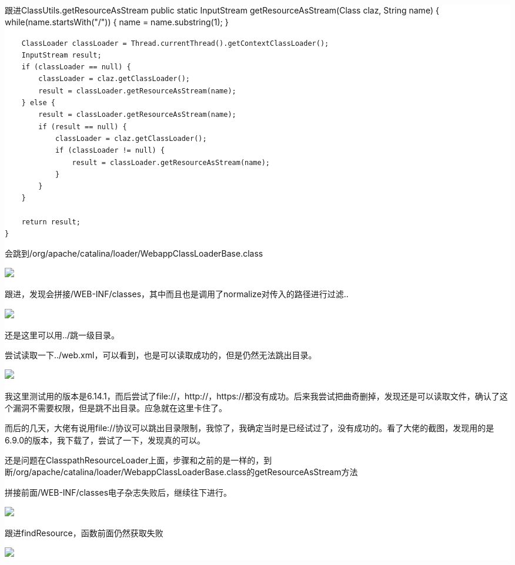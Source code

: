 跟进ClassUtils.getResourceAsStream
public static InputStream getResourceAsStream(Class claz, String name) {
        while(name.startsWith("/")) {
            name = name.substring(1);
        }

        ClassLoader classLoader = Thread.currentThread().getContextClassLoader();
        InputStream result;
        if (classLoader == null) {
            classLoader = claz.getClassLoader();
            result = classLoader.getResourceAsStream(name);
        } else {
            result = classLoader.getResourceAsStream(name);
            if (result == null) {
                classLoader = claz.getClassLoader();
                if (classLoader != null) {
                    result = classLoader.getResourceAsStream(name);
                }
            }
        }

        return result;
    }

会跳到/org/apache/catalina/loader/WebappClassLoaderBase.class

![](https://outside.rainycrying.com/imgs/2019/04/4977ab19401cf1dd.png)


跟进，发现会拼接/WEB-INF/classes，其中而且也是调用了normalize对传入的路径进行过滤..

![](https://outside.rainycrying.com/imgs/2019/04/0181b6f7df604ef3.png)


还是这里可以用../跳一级目录。

尝试读取一下../web.xml，可以看到，也是可以读取成功的，但是仍然无法跳出目录。


![](https://outside.rainycrying.com/imgs/2019/04/fc731773522464bf.png)


我这里测试用的版本是6.14.1，而后尝试了file://，http://，https://都没有成功。后来我尝试把曲奇删掉，发现还是可以读取文件，确认了这个漏洞不需要权限，但是跳不出目录。应急就在这里卡住了。

而后的几天，大佬有说用file://协议可以跳出目录限制，我惊了，我确定当时是已经试过了，没有成功的。看了大佬的截图，发现用的是6.9.0的版本，我下载了，尝试了一下，发现真的可以。

还是问题在ClasspathResourceLoader上面，步骤和之前的是一样的，到断/org/apache/catalina/loader/WebappClassLoaderBase.class的getResourceAsStream方法

拼接前面/WEB-INF/classes电子杂志失败后，继续往下进行。


![](https://outside.rainycrying.com/imgs/2019/04/4da52adf9b7c906c.png)

跟进findResource，函数前面仍然获取失败

![](https://outside.rainycrying.com/imgs/2019/04/dbe2709ded52e3a7.png)
